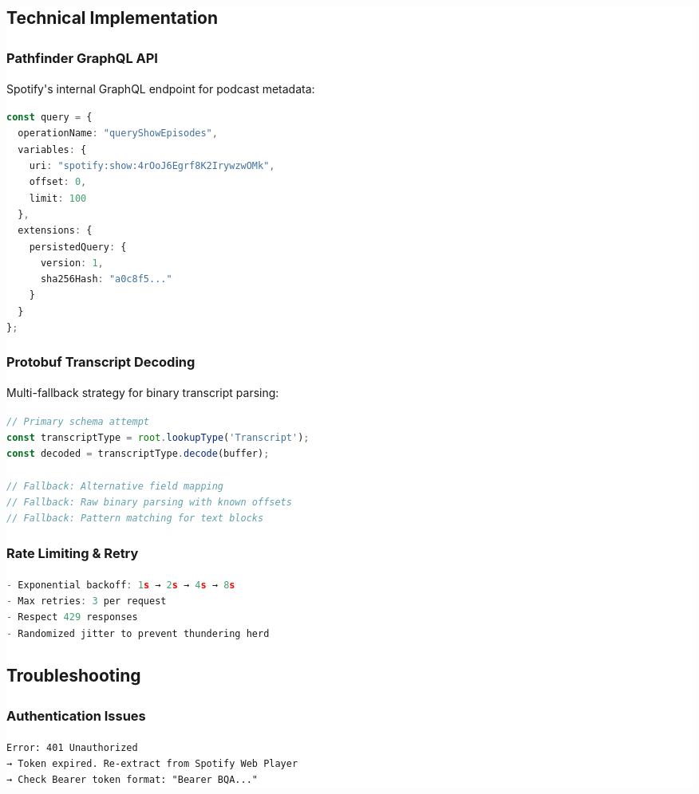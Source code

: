 ## Technical Implementation

### Pathfinder GraphQL API

Spotify's internal GraphQL endpoint for podcast metadata:

```typescript
const query = {
  operationName: "queryShowEpisodes",
  variables: {
    uri: "spotify:show:4rOoJ6Egrf8K2IrywzwOMk",
    offset: 0,
    limit: 100
  },
  extensions: {
    persistedQuery: {
      version: 1,
      sha256Hash: "a0c8f5..."
    }
  }
};
```

### Protobuf Transcript Decoding

Multi-fallback strategy for binary transcript parsing:

```typescript
// Primary schema attempt
const transcriptType = root.lookupType('Transcript');
const decoded = transcriptType.decode(buffer);

// Fallback: Alternative field mapping
// Fallback: Raw binary parsing with known offsets
// Fallback: Pattern matching for text blocks
```

### Rate Limiting & Retry

```typescript
- Exponential backoff: 1s → 2s → 4s → 8s
- Max retries: 3 per request
- Respect 429 responses
- Randomized jitter to prevent thundering herd
```

## Troubleshooting

### Authentication Issues
```
Error: 401 Unauthorized
→ Token expired. Re-extract from Spotify Web Player
→ Check Bearer token format: "Bearer BQA..."
```
